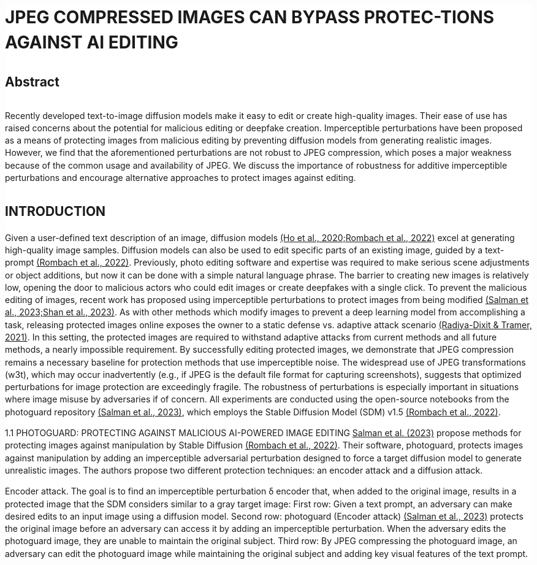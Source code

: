 # JPEG COMPRESSED IMAGES CAN BYPASS PROTEC-TIONS AGAINST AI EDITING




## Abstract


## 

Recently developed text-to-image diffusion models make it easy to edit or create high-quality images. Their ease of use has raised concerns about the potential for malicious editing or deepfake creation. Imperceptible perturbations have been proposed as a means of protecting images from malicious editing by preventing diffusion models from generating realistic images. However, we find that the aforementioned perturbations are not robust to JPEG compression, which poses a major weakness because of the common usage and availability of JPEG. We discuss the importance of robustness for additive imperceptible perturbations and encourage alternative approaches to protect images against editing.





## INTRODUCTION

Given a user-defined text description of an image, diffusion models [(Ho et al., 2020;](#b2)[Rombach et al., 2022)](#b4) excel at generating high-quality image samples. Diffusion models can also be used to edit specific parts of an existing image, guided by a text-prompt [(Rombach et al., 2022)](#b4). Previously, photo editing software and expertise was required to make serious scene adjustments or object additions, but now it can be done with a simple natural language phrase. The barrier to creating new images is relatively low, opening the door to malicious actors who could edit images or create deepfakes with a single click. To prevent the malicious editing of images, recent work has proposed using imperceptible perturbations to protect images from being modified [(Salman et al., 2023;](#b6)[Shan et al., 2023)](#b7). As with other methods which modify images to prevent a deep learning model from accomplishing a task, releasing protected images online exposes the owner to a static defense vs. adaptive attack scenario [(Radiya-Dixit & Tramer, 2021)](#b3). In this setting, the protected images are required to withstand adaptive attacks from current methods and all future methods, a nearly impossible requirement. By successfully editing protected images, we demonstrate that JPEG compression remains a necessary baseline for protection methods that use imperceptible noise. The widespread use of JPEG transformations (w3t), which may occur inadvertently (e.g., if JPEG is the default file format for capturing screenshots), suggests that optimized perturbations for image protection are exceedingly fragile. The robustness of perturbations is especially important in situations where image misuse by adversaries if of concern. All experiments are conducted using the open-source notebooks from the photoguard repository [(Salman et al., 2023)](#b6), which employs the Stable Diffusion Model (SDM) v1.5 [(Rombach et al., 2022)](#b4).

1.1 PHOTOGUARD: PROTECTING AGAINST MALICIOUS AI-POWERED IMAGE EDITING [Salman et al. (2023)](#b6) propose methods for protecting images against manipulation by Stable Diffusion [(Rombach et al., 2022)](#b4). Their software, photoguard, protects images against manipulation by adding an imperceptible adversarial perturbation designed to force a target diffusion model to generate unrealistic images. The authors propose two different protection techniques: an encoder attack and a diffusion attack.

Encoder attack. The goal is to find an imperceptible perturbation δ encoder that, when added to the original image, results in a protected image that the SDM considers similar to a gray target image: First row: Given a text prompt, an adversary can make desired edits to an input image using a diffusion model. Second row: photoguard (Encoder attack) [(Salman et al., 2023)](#b6) protects the original image before an adversary can access it by adding an imperceptible perturbation. When the adversary edits the photoguard image, they are unable to maintain the original subject. Third row: By JPEG compressing the photoguard image, an adversary can edit the photoguard image while maintaining the original subject and adding key visual features of the text prompt.
